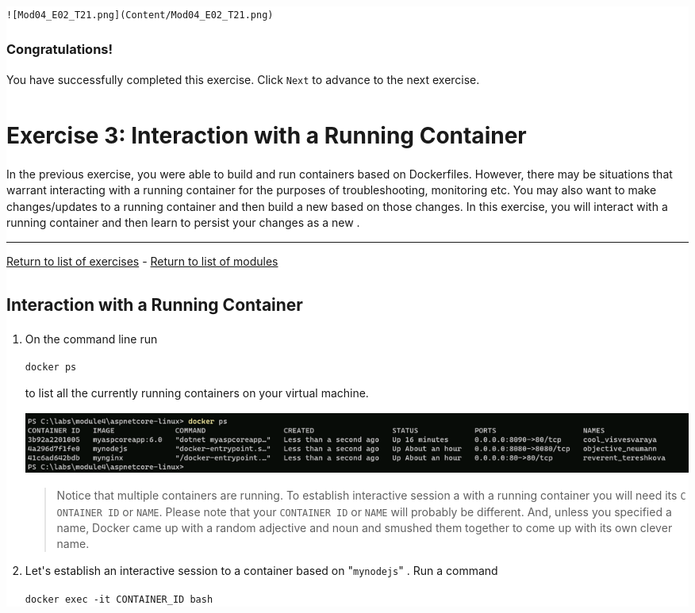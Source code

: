     ![Mod04_E02_T21.png](Content/Mod04_E02_T21.png)

### Congratulations!

You have successfully completed this exercise. Click ``Next`` to advance to the next exercise.



# Exercise 3: Interaction with a Running Container 

In the previous exercise, you were able to build and run containers based on Dockerfiles. However, there may be situations that warrant interacting with a running container for the purposes of troubleshooting, monitoring etc. You may also want to make changes/updates to a running container and then build a new  based on those changes. In this exercise, you will interact with a running container and then learn to persist your changes as a new .  

---
[Return to list of exercises](#module-4-table-of-contents) - [Return to list of modules](#modules)    

## Interaction with a Running Container

1. On the command line run 

    ``docker ps``
    
    to list all the currently running containers on your virtual machine.

    ![Mod04_E03_T01.png](Content/Mod04_E03_T01.png)

    >Notice that multiple containers are running. To establish interactive session a with a running container you will need its ``CONTAINER ID`` or ``NAME``. Please note that your ``CONTAINER ID`` or ``NAME`` will probably be different. And, unless you specified a name, Docker came up with a random adjective and noun and smushed them together to come up with its own clever name.

1. Let's establish an interactive session to a container based on "``mynodejs``" . Run a command 

    ``docker exec -it CONTAINER_ID bash``
